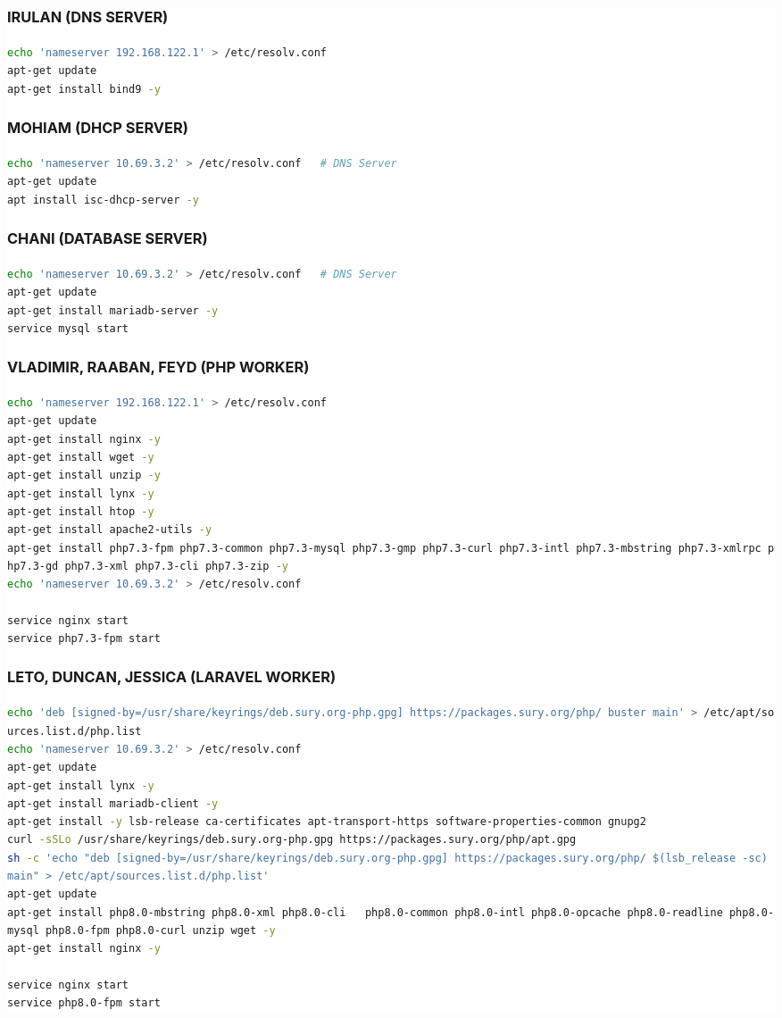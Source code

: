 ### IRULAN (DNS SERVER)
```bash
echo 'nameserver 192.168.122.1' > /etc/resolv.conf
apt-get update
apt-get install bind9 -y  
```

### MOHIAM (DHCP SERVER)
```bash
echo 'nameserver 10.69.3.2' > /etc/resolv.conf   # DNS Server 
apt-get update
apt install isc-dhcp-server -y
```

### CHANI (DATABASE SERVER)
```bash
echo 'nameserver 10.69.3.2' > /etc/resolv.conf   # DNS Server
apt-get update
apt-get install mariadb-server -y
service mysql start
```

### VLADIMIR, RAABAN, FEYD (PHP WORKER)
```bash
echo 'nameserver 192.168.122.1' > /etc/resolv.conf  
apt-get update
apt-get install nginx -y
apt-get install wget -y
apt-get install unzip -y
apt-get install lynx -y
apt-get install htop -y
apt-get install apache2-utils -y
apt-get install php7.3-fpm php7.3-common php7.3-mysql php7.3-gmp php7.3-curl php7.3-intl php7.3-mbstring php7.3-xmlrpc php7.3-gd php7.3-xml php7.3-cli php7.3-zip -y
echo 'nameserver 10.69.3.2' > /etc/resolv.conf

service nginx start
service php7.3-fpm start
```

### LETO, DUNCAN, JESSICA (LARAVEL WORKER)
```bash
echo 'deb [signed-by=/usr/share/keyrings/deb.sury.org-php.gpg] https://packages.sury.org/php/ buster main' > /etc/apt/sources.list.d/php.list
echo 'nameserver 10.69.3.2' > /etc/resolv.conf
apt-get update
apt-get install lynx -y
apt-get install mariadb-client -y
apt-get install -y lsb-release ca-certificates apt-transport-https software-properties-common gnupg2
curl -sSLo /usr/share/keyrings/deb.sury.org-php.gpg https://packages.sury.org/php/apt.gpg
sh -c 'echo "deb [signed-by=/usr/share/keyrings/deb.sury.org-php.gpg] https://packages.sury.org/php/ $(lsb_release -sc) main" > /etc/apt/sources.list.d/php.list'
apt-get update
apt-get install php8.0-mbstring php8.0-xml php8.0-cli   php8.0-common php8.0-intl php8.0-opcache php8.0-readline php8.0-mysql php8.0-fpm php8.0-curl unzip wget -y
apt-get install nginx -y

service nginx start
service php8.0-fpm start
```
